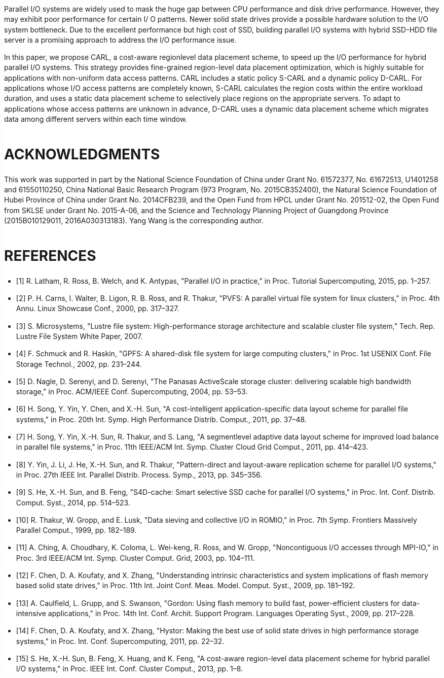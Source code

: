 Parallel I/O systems are widely used to mask the huge gap between CPU performance and disk drive performance. However, they may exhibit poor performance for certain I/ O patterns. Newer solid state drives provide a possible hardware solution to the I/O system bottleneck. Due to the excellent performance but high cost of SSD, building parallel I/O systems with hybrid SSD-HDD file server is a promising approach to address the I/O performance issue.

In this paper, we propose CARL, a cost-aware regionlevel data placement scheme, to speed up the I/O performance for hybrid parallel I/O systems. This strategy provides fine-grained region-level data placement optimization, which is highly suitable for applications with non-uniform data access patterns. CARL includes a static policy S-CARL and a dynamic policy D-CARL. For applications whose I/O access patterns are completely known, S-CARL calculates the region costs within the entire workload duration, and uses a static data placement scheme to selectively place regions on the appropriate servers. To adapt to applications whose access patterns are unknown in advance, D-CARL uses a dynamic data placement scheme which migrates data among different servers within each time window.

# ACKNOWLEDGMENTS

This work was supported in part by the National Science Foundation of China under Grant No. 61572377, No. 61672513, U1401258 and 61550110250, China National Basic Research Program (973 Program, No. 2015CB352400), the Natural Science Foundation of Hubei Province of China under Grant No. 2014CFB239, and the Open Fund from HPCL under Grant No. 201512-02, the Open Fund from SKLSE under Grant No. 2015-A-06, and the Science and Technology Planning Project of Guangdong Province (2015B010129011, 2016A030313183). Yang Wang is the corresponding author.

# REFERENCES

- [1] R. Latham, R. Ross, B. Welch, and K. Antypas, "Parallel I/O in practice," in Proc. Tutorial Supercomputing, 2015, pp. 1–257.
- [2] P. H. Carns, I. Walter, B. Ligon, R. B. Ross, and R. Thakur, "PVFS: A parallel virtual file system for linux clusters," in Proc. 4th Annu. Linux Showcase Conf., 2000, pp. 317–327.
- [3] S. Microsystems, "Lustre file system: High-performance storage architecture and scalable cluster file system," Tech. Rep. Lustre File System White Paper, 2007.
- [4] F. Schmuck and R. Haskin, "GPFS: A shared-disk file system for large computing clusters," in Proc. 1st USENIX Conf. File Storage Technol., 2002, pp. 231–244.
- [5] D. Nagle, D. Serenyi, and D. Serenyi, "The Panasas ActiveScale storage cluster: delivering scalable high bandwidth storage," in Proc. ACM/IEEE Conf. Supercomputing, 2004, pp. 53–53.
- [6] H. Song, Y. Yin, Y. Chen, and X.-H. Sun, "A cost-intelligent application-specific data layout scheme for parallel file systems," in Proc. 20th Int. Symp. High Performance Distrib. Comput., 2011, pp. 37–48.
- [7] H. Song, Y. Yin, X.-H. Sun, R. Thakur, and S. Lang, "A segmentlevel adaptive data layout scheme for improved load balance in parallel file systems," in Proc. 11th IEEE/ACM Int. Symp. Cluster Cloud Grid Comput., 2011, pp. 414–423.
- [8] Y. Yin, J. Li, J. He, X.-H. Sun, and R. Thakur, "Pattern-direct and layout-aware replication scheme for parallel I/O systems," in Proc. 27th IEEE Int. Parallel Distrib. Process. Symp., 2013, pp. 345–356.
- [9] S. He, X.-H. Sun, and B. Feng, "S4D-cache: Smart selective SSD cache for parallel I/O systems," in Proc. Int. Conf. Distrib. Comput. Syst., 2014, pp. 514–523.

- [10] R. Thakur, W. Gropp, and E. Lusk, "Data sieving and collective I/O in ROMIO," in Proc. 7th Symp. Frontiers Massively Parallel Comput., 1999, pp. 182–189.
- [11] A. Ching, A. Choudhary, K. Coloma, L. Wei-keng, R. Ross, and W. Gropp, "Noncontiguous I/O accesses through MPI-IO," in Proc. 3rd IEEE/ACM Int. Symp. Cluster Comput. Grid, 2003, pp. 104–111.
- [12] F. Chen, D. A. Koufaty, and X. Zhang, "Understanding intrinsic characteristics and system implications of flash memory based solid state drives," in Proc. 11th Int. Joint Conf. Meas. Model. Comput. Syst., 2009, pp. 181–192.
- [13] A. Caulfield, L. Grupp, and S. Swanson, "Gordon: Using flash memory to build fast, power-efficient clusters for data-intensive applications," in Proc. 14th Int. Conf. Archit. Support Program. Languages Operating Syst., 2009, pp. 217–228.
- [14] F. Chen, D. A. Koufaty, and X. Zhang, "Hystor: Making the best use of solid state drives in high performance storage systems," in Proc. Int. Conf. Supercomputing, 2011, pp. 22–32.
- [15] S. He, X.-H. Sun, B. Feng, X. Huang, and K. Feng, "A cost-aware region-level data placement scheme for hybrid parallel I/O systems," in Proc. IEEE Int. Conf. Cluster Comput., 2013, pp. 1–8.